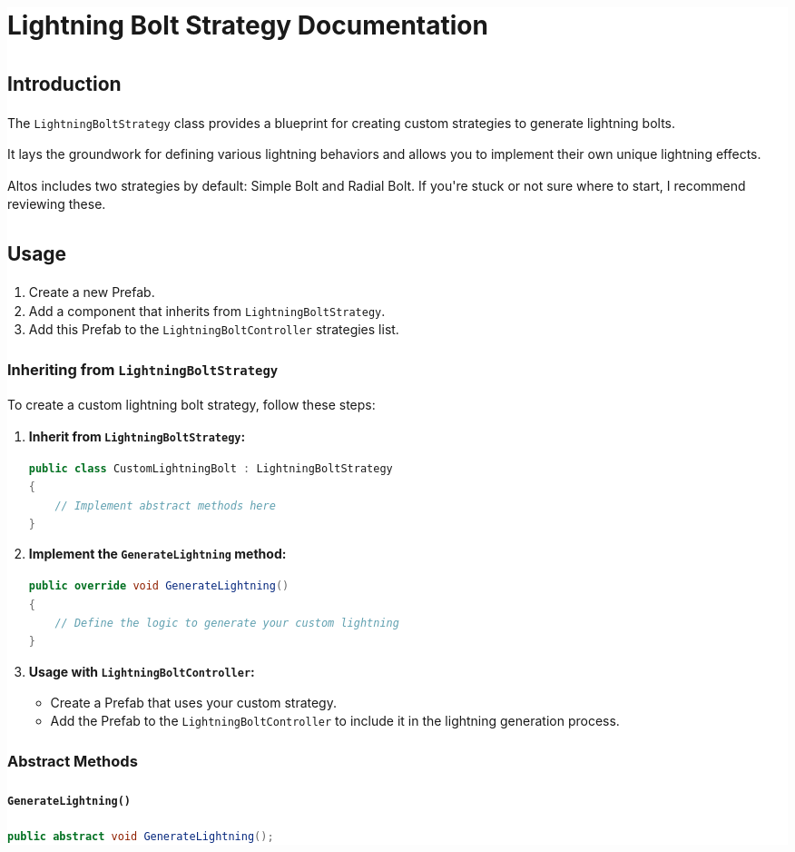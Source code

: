 # Lightning Bolt Strategy Documentation

## Introduction

The `LightningBoltStrategy` class provides a blueprint for creating custom strategies to generate lightning bolts.

It lays the groundwork for defining various lightning behaviors and allows you to implement their own unique lightning effects.

Altos includes two strategies by default: Simple Bolt and Radial Bolt. If you're stuck or not sure where to start, I recommend reviewing these.

## Usage

1. Create a new Prefab.
2. Add a component that inherits from `LightningBoltStrategy`.
3. Add this Prefab to the `LightningBoltController` strategies list.

### Inheriting from `LightningBoltStrategy`

To create a custom lightning bolt strategy, follow these steps:

1. **Inherit from `LightningBoltStrategy`:**

   ```csharp
   public class CustomLightningBolt : LightningBoltStrategy
   {
       // Implement abstract methods here
   }
   ```

2. **Implement the `GenerateLightning` method:**

   ```csharp
   public override void GenerateLightning()
   {
       // Define the logic to generate your custom lightning
   }
   ```

3. **Usage with `LightningBoltController`:**
   - Create a Prefab that uses your custom strategy.
   - Add the Prefab to the `LightningBoltController` to include it in the lightning generation process.

### Abstract Methods

#### `GenerateLightning()`

```csharp
public abstract void GenerateLightning();
```
